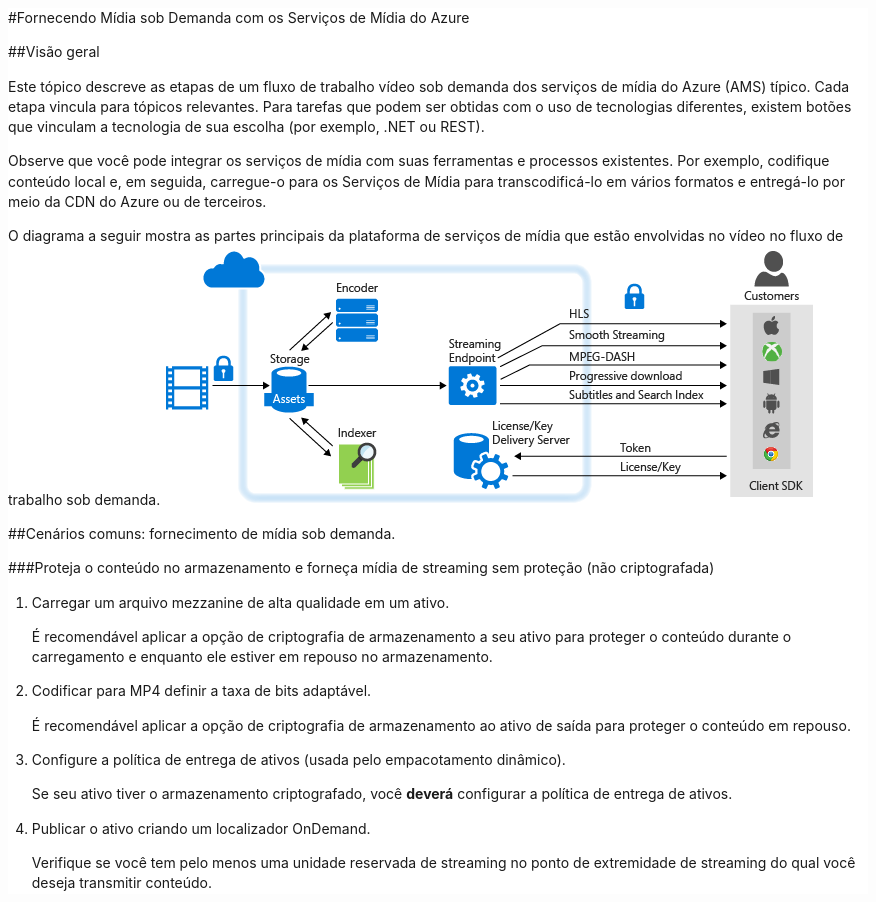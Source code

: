 <properties 
	pageTitle="Fornecendo Mídia sob Demanda com os Serviços de Mídia do Azure" 
	description="Este tópico aborda cenários comuns do fornecimento de mídia sob demanda com os Serviços de Mídia do Azure." 
	services="media-services" 
	documentationCenter="" 
	authors="Juliako" 
	manager="dwrede" 
	editor=""/>

<tags 
	ms.service="media-services" 
	ms.workload="media" 
	ms.tgt_pltfrm="na" 
	ms.devlang="na" 
	ms.topic="article" 
	ms.date="06/08/2015" 
	ms.author="juliako"/>


#Fornecendo Mídia sob Demanda com os Serviços de Mídia do Azure

##Visão geral

Este tópico descreve as etapas de um fluxo de trabalho vídeo sob demanda dos serviços de mídia do Azure (AMS) típico. Cada etapa vincula para tópicos relevantes. Para tarefas que podem ser obtidas com o uso de tecnologias diferentes, existem botões que vinculam a tecnologia de sua escolha (por exemplo, .NET ou REST).

Observe que você pode integrar os serviços de mídia com suas ferramentas e processos existentes. Por exemplo, codifique conteúdo local e, em seguida, carregue-o para os Serviços de Mídia para transcodificá-lo em vários formatos e entregá-lo por meio da CDN do Azure ou de terceiros.

O diagrama a seguir mostra as partes principais da plataforma de serviços de mídia que estão envolvidas no vídeo no fluxo de trabalho sob demanda.![Fluxo de trabalho VoD][vod-overview]

##<a id="vod_scenarios"></a>Cenários comuns: fornecimento de mídia sob demanda. 

###Proteja o conteúdo no armazenamento e forneça mídia de streaming sem proteção (não criptografada)

1. Carregar um arquivo mezzanine de alta qualidade em um ativo.
	
	É recomendável aplicar a opção de criptografia de armazenamento a seu ativo para proteger o conteúdo durante o carregamento e enquanto ele estiver em repouso no armazenamento. 
1. Codificar para MP4 definir a taxa de bits adaptável. 

	É recomendável aplicar a opção de criptografia de armazenamento ao ativo de saída para proteger o conteúdo em repouso.
	
1. Configure a política de entrega de ativos (usada pelo empacotamento dinâmico).
	
	Se seu ativo tiver o armazenamento criptografado, você **deverá** configurar a política de entrega de ativos.

1. Publicar o ativo criando um localizador OnDemand.

	Verifique se você tem pelo menos uma unidade reservada de streaming no ponto de extremidade de streaming do qual você deseja transmitir conteúdo.


[vod-overview]: ./media/media-services-video-on-demand-workflow/media-services-video-on-demand.png